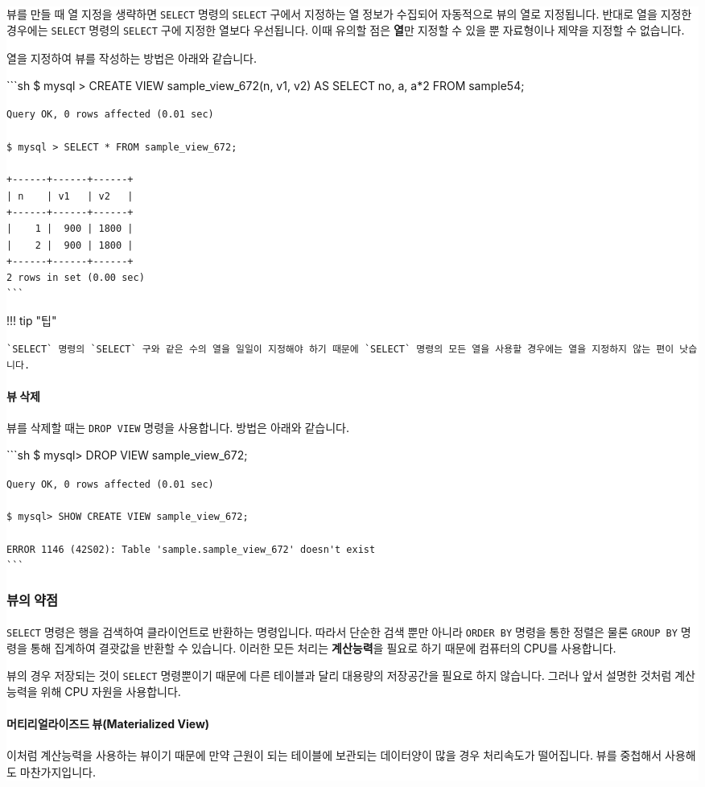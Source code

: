 뷰를 만들 때 열 지정을 생략하면 `SELECT` 명령의 `SELECT` 구에서 지정하는 열 정보가 수집되어 자동적으로 뷰의 열로 지정됩니다. 반대로 열을 지정한 경우에는 `SELECT` 명령의 `SELECT` 구에 지정한 열보다 우선됩니다. 이때 유의할 점은 **열**만 지정할 수 있을 뿐 자료형이나 제약을 지정할 수 없습니다.

열을 지정하여 뷰를 작성하는 방법은 아래와 같습니다.

<div class="termy">
    ```sh
    $ mysql > CREATE VIEW sample_view_672(n, v1, v2) AS SELECT no, a, a*2 FROM sample54;

    Query OK, 0 rows affected (0.01 sec)

    $ mysql > SELECT * FROM sample_view_672;

    +------+------+------+
    | n    | v1   | v2   |
    +------+------+------+
    |    1 |  900 | 1800 |
    |    2 |  900 | 1800 |
    +------+------+------+
    2 rows in set (0.00 sec)
    ```

</div>


!!! tip "팁"

    `SELECT` 명령의 `SELECT` 구와 같은 수의 열을 일일이 지정해야 하기 때문에 `SELECT` 명령의 모든 열을 사용할 경우에는 열을 지정하지 않는 편이 낫습니다.

#### 뷰 삭제

뷰를 삭제할 때는 `DROP VIEW` 명령을 사용합니다. 방법은 아래와 같습니다.

<div class="termy">
    ```sh
    $ mysql> DROP VIEW sample_view_672;

    Query OK, 0 rows affected (0.01 sec)

    $ mysql> SHOW CREATE VIEW sample_view_672;

    ERROR 1146 (42S02): Table 'sample.sample_view_672' doesn't exist
    ```

</div>

### 뷰의 약점

`SELECT` 명령은 행을 검색하여 클라이언트로 반환하는 명령입니다. 따라서 단순한 검색 뿐만 아니라 `ORDER BY` 명령을 통한 정렬은 물론 `GROUP BY` 명령을 통해 집계하여 결괏값을 반환할 수 있습니다. 이러한 모든 처리는 **계산능력**을 필요로 하기 때문에 컴퓨터의 CPU를 사용합니다.

뷰의 경우 저장되는 것이 `SELECT` 명령뿐이기 때문에 다른 테이블과 달리 대용량의 저장공간을 필요로 하지 않습니다. 그러나 앞서 설명한 것처럼 계산능력을 위해 CPU 자원을 사용합니다.

#### 머티리얼라이즈드 뷰(Materialized View)

이처럼 계산능력을 사용하는 뷰이기 때문에 만약 근원이 되는 테이블에 보관되는 데이터양이 많을 경우 처리속도가 떨어집니다. 뷰를 중첩해서 사용해도 마찬가지입니다.
